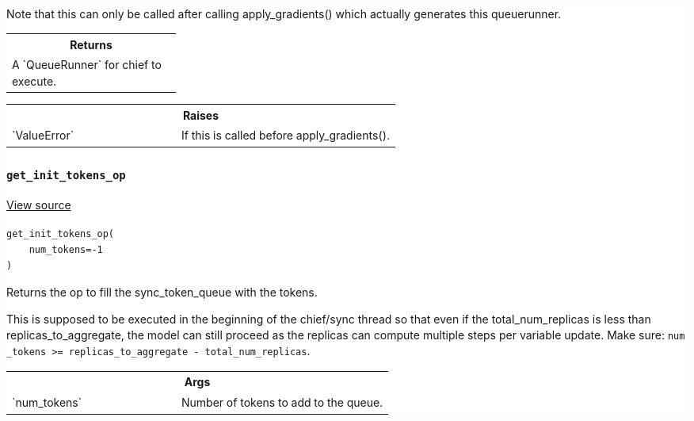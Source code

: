 Note that this can only be called after calling apply_gradients() which
actually generates this queuerunner.


 <table class="responsive fixed orange">
<colgroup><col width="214px"><col></colgroup>
<tr><th colspan="2">Returns</th></tr>
<tr class="alt">
<td colspan="2">
A `QueueRunner` for chief to execute.
</td>
</tr>

</table>




 <table class="responsive fixed orange">
<colgroup><col width="214px"><col></colgroup>
<tr><th colspan="2">Raises</th></tr>

<tr>
<td>
`ValueError`
</td>
<td>
If this is called before apply_gradients().
</td>
</tr>
</table>



<h3 id="get_init_tokens_op"><code>get_init_tokens_op</code></h3>

<a target="_blank" href="https://github.com/tensorflow/tensorflow/blob/r2.2/tensorflow/python/training/sync_replicas_optimizer.py#L419-L458">View source</a>

<pre class="devsite-click-to-copy prettyprint lang-py tfo-signature-link">
<code>get_init_tokens_op(
    num_tokens=-1
)
</code></pre>

Returns the op to fill the sync_token_queue with the tokens.

This is supposed to be executed in the beginning of the chief/sync thread
so that even if the total_num_replicas is less than replicas_to_aggregate,
the model can still proceed as the replicas can compute multiple steps per
variable update. Make sure:
`num_tokens >= replicas_to_aggregate - total_num_replicas`.


 <table class="responsive fixed orange">
<colgroup><col width="214px"><col></colgroup>
<tr><th colspan="2">Args</th></tr>

<tr>
<td>
`num_tokens`
</td>
<td>
Number of tokens to add to the queue.
</td>
</tr>
</table>
